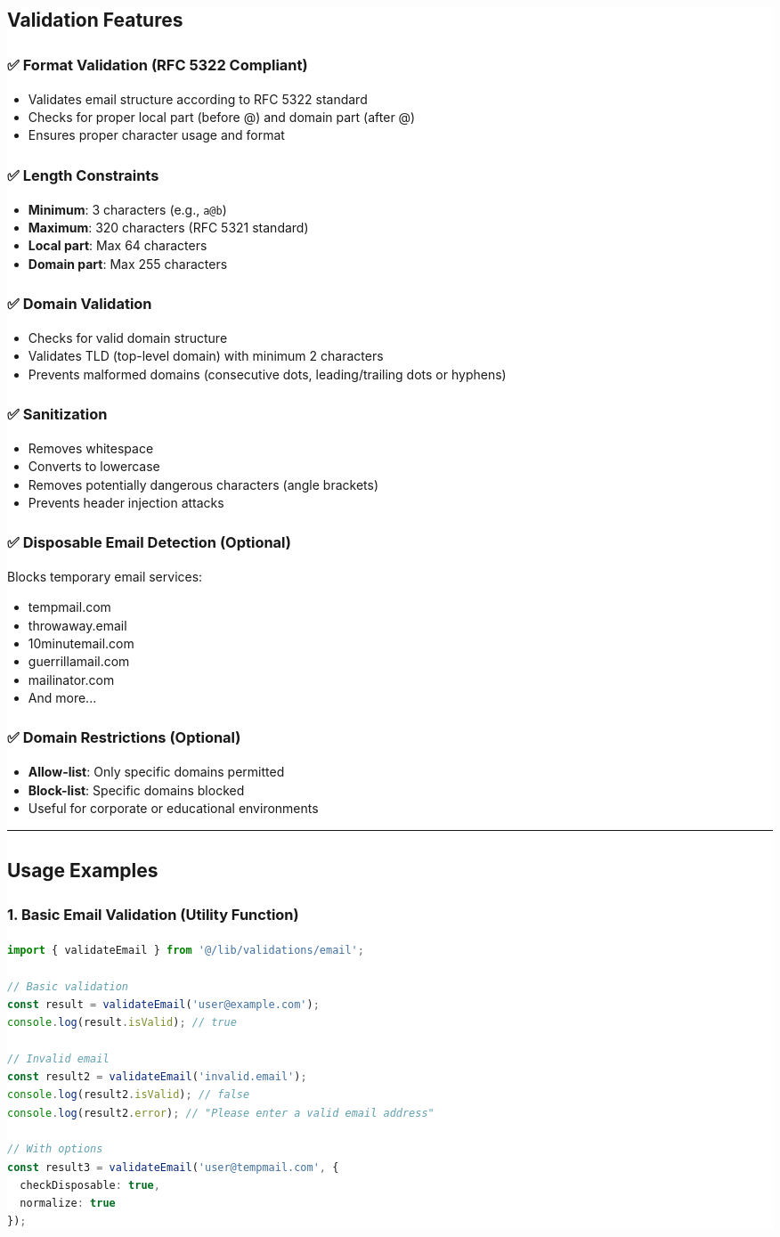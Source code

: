 ## Validation Features

### ✅ Format Validation (RFC 5322 Compliant)
- Validates email structure according to RFC 5322 standard
- Checks for proper local part (before @) and domain part (after @)
- Ensures proper character usage and format

### ✅ Length Constraints
- **Minimum**: 3 characters (e.g., `a@b`)
- **Maximum**: 320 characters (RFC 5321 standard)
- **Local part**: Max 64 characters
- **Domain part**: Max 255 characters

### ✅ Domain Validation
- Checks for valid domain structure
- Validates TLD (top-level domain) with minimum 2 characters
- Prevents malformed domains (consecutive dots, leading/trailing dots or hyphens)

### ✅ Sanitization
- Removes whitespace
- Converts to lowercase
- Removes potentially dangerous characters (angle brackets)
- Prevents header injection attacks

### ✅ Disposable Email Detection (Optional)
Blocks temporary email services:
- tempmail.com
- throwaway.email
- 10minutemail.com
- guerrillamail.com
- mailinator.com
- And more...

### ✅ Domain Restrictions (Optional)
- **Allow-list**: Only specific domains permitted
- **Block-list**: Specific domains blocked
- Useful for corporate or educational environments

---

## Usage Examples

### 1. Basic Email Validation (Utility Function)

```typescript
import { validateEmail } from '@/lib/validations/email';

// Basic validation
const result = validateEmail('user@example.com');
console.log(result.isValid); // true

// Invalid email
const result2 = validateEmail('invalid.email');
console.log(result2.isValid); // false
console.log(result2.error); // "Please enter a valid email address"

// With options
const result3 = validateEmail('user@tempmail.com', {
  checkDisposable: true,
  normalize: true
});
```